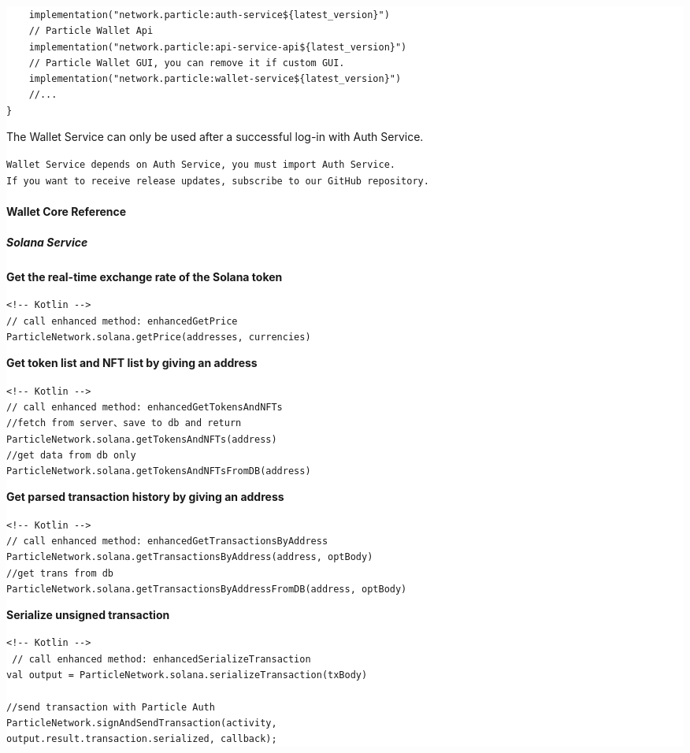 ```
    implementation("network.particle:auth-service${latest_version}")
    // Particle Wallet Api
    implementation("network.particle:api-service-api${latest_version}")
    // Particle Wallet GUI, you can remove it if custom GUI.
    implementation("network.particle:wallet-service${latest_version}")
    //...
}
```
The Wallet Service can only be used after a successful log-in with Auth Service.
  
```
Wallet Service depends on Auth Service, you must import Auth Service.
If you want to receive release updates, subscribe to our GitHub repository.
```
  
#### Wallet Core Reference
  
##### Solana Service
   
**Get the real-time exchange rate of the Solana token**

```
<!-- Kotlin -->
// call enhanced method: enhancedGetPrice
ParticleNetwork.solana.getPrice(addresses, currencies)
```

**Get token list and NFT list by giving an address**

```
<!-- Kotlin -->
// call enhanced method: enhancedGetTokensAndNFTs
//fetch from server、save to db and return 
ParticleNetwork.solana.getTokensAndNFTs(address)
//get data from db only
ParticleNetwork.solana.getTokensAndNFTsFromDB(address)
```
  
**Get parsed transaction history by giving an address**
```
<!-- Kotlin -->
// call enhanced method: enhancedGetTransactionsByAddress
ParticleNetwork.solana.getTransactionsByAddress(address, optBody)
//get trans from db
ParticleNetwork.solana.getTransactionsByAddressFromDB(address, optBody)
```
  
**Serialize unsigned transaction**
```
<!-- Kotlin -->
 // call enhanced method: enhancedSerializeTransaction
val output = ParticleNetwork.solana.serializeTransaction(txBody)
  
//send transaction with Particle Auth
ParticleNetwork.signAndSendTransaction(activity,
output.result.transaction.serialized, callback);
```
  